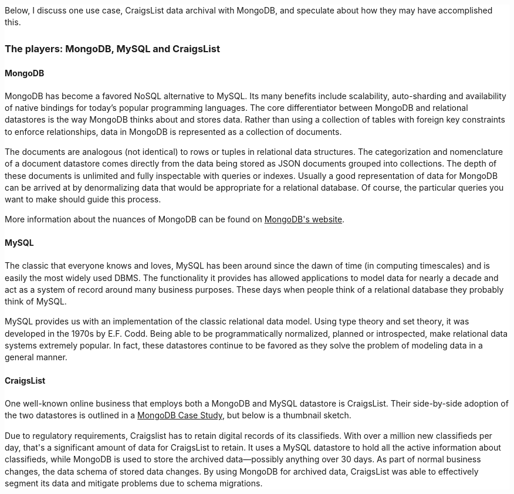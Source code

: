 Below, I discuss one use case, CraigsList data archival with MongoDB, and speculate about how they may have accomplished this.

### The players: MongoDB, MySQL and CraigsList

#### MongoDB

MongoDB has become a favored NoSQL alternative to MySQL.
Its many benefits include scalability, auto-sharding and availability of native bindings for today’s popular programming languages.
The core differentiator between MongoDB and relational datastores is the way MongoDB thinks about and stores data.
Rather than using a collection of tables with foreign key constraints to enforce relationships, data in MongoDB is represented as a collection of documents.

The documents are analogous (not identical) to rows or tuples in relational data structures.
The categorization and nomenclature of a document datastore comes directly from the data being stored as JSON documents grouped into collections.
The depth of these documents is unlimited and fully inspectable with queries or indexes.
Usually a good representation of data for MongoDB can be arrived at by denormalizing data that would be appropriate for a relational database.
Of course, the particular queries you want to make should guide this process.

More information about the nuances of MongoDB can be found on [MongoDB's website](http://www.mongodb.org/).

#### MySQL

The classic that everyone knows and loves, MySQL has been around since the dawn of time (in computing timescales) and is easily the most widely used DBMS.
The functionality it provides has allowed applications to model data for nearly a decade and act as a system of record around many business purposes.
These days when people think of a relational database they probably think of MySQL.

MySQL provides us with an implementation of the classic relational data model.
Using type theory and set theory, it was developed in the 1970s by E.F. Codd.
Being able to be programmatically normalized, planned or introspected, make relational data systems extremely popular.
In fact, these datastores continue to be favored as they solve the problem of modeling data in a general manner.

#### CraigsList

One well-known online business that employs both a MongoDB and MySQL datastore is CraigsList.
Their side-by-side adoption of the two datastores is outlined in a [MongoDB Case Study](http://www.mongodb.com/customers/craigslist), but below is a thumbnail sketch.

Due to regulatory requirements, Craigslist has to retain digital records of its classifieds.
With over a million new classifieds per day, that's a significant amount of data for CraigsList to retain.
It uses a MySQL datastore to hold all the active information about classifieds, while MongoDB is used to store the archived data—possibly anything over 30 days.
As part of normal business changes, the data schema of stored data changes.
By using MongoDB for archived data, CraigsList was able to effectively segment its data and mitigate problems due to schema migrations.
